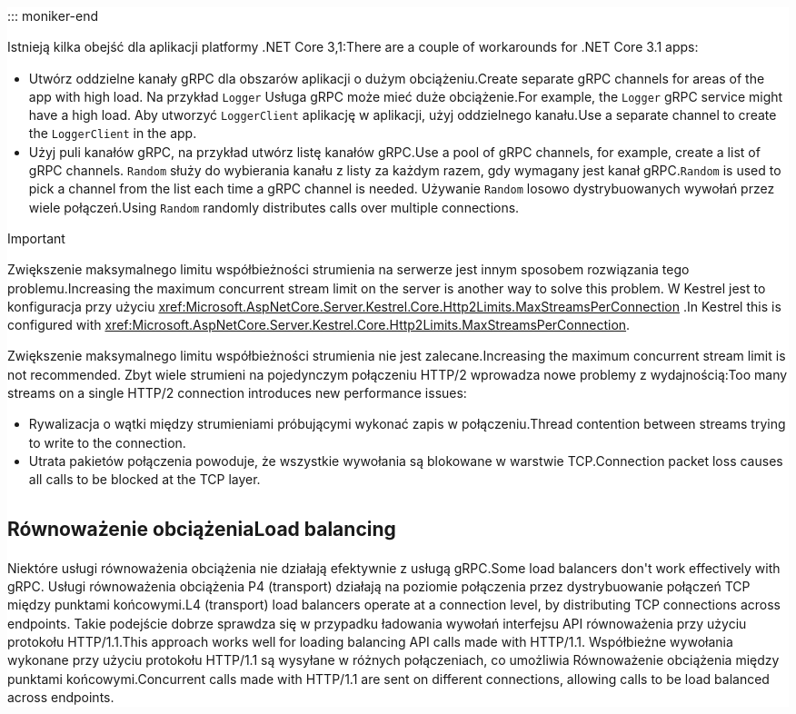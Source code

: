 ::: moniker-end

<span data-ttu-id="575d6-137">Istnieją kilka obejść dla aplikacji platformy .NET Core 3,1:</span><span class="sxs-lookup"><span data-stu-id="575d6-137">There are a couple of workarounds for .NET Core 3.1 apps:</span></span>

* <span data-ttu-id="575d6-138">Utwórz oddzielne kanały gRPC dla obszarów aplikacji o dużym obciążeniu.</span><span class="sxs-lookup"><span data-stu-id="575d6-138">Create separate gRPC channels for areas of the app with high load.</span></span> <span data-ttu-id="575d6-139">Na przykład `Logger` Usługa gRPC może mieć duże obciążenie.</span><span class="sxs-lookup"><span data-stu-id="575d6-139">For example, the `Logger` gRPC service might have a high load.</span></span> <span data-ttu-id="575d6-140">Aby utworzyć `LoggerClient` aplikację w aplikacji, użyj oddzielnego kanału.</span><span class="sxs-lookup"><span data-stu-id="575d6-140">Use a separate channel to create the `LoggerClient` in the app.</span></span>
* <span data-ttu-id="575d6-141">Użyj puli kanałów gRPC, na przykład utwórz listę kanałów gRPC.</span><span class="sxs-lookup"><span data-stu-id="575d6-141">Use a pool of gRPC channels, for example,  create a list of gRPC channels.</span></span> <span data-ttu-id="575d6-142">`Random` służy do wybierania kanału z listy za każdym razem, gdy wymagany jest kanał gRPC.</span><span class="sxs-lookup"><span data-stu-id="575d6-142">`Random` is used to pick a channel from the list each time a gRPC channel is needed.</span></span> <span data-ttu-id="575d6-143">Używanie `Random` losowo dystrybuowanych wywołań przez wiele połączeń.</span><span class="sxs-lookup"><span data-stu-id="575d6-143">Using `Random` randomly distributes calls over multiple connections.</span></span>

> [!IMPORTANT]
> <span data-ttu-id="575d6-144">Zwiększenie maksymalnego limitu współbieżności strumienia na serwerze jest innym sposobem rozwiązania tego problemu.</span><span class="sxs-lookup"><span data-stu-id="575d6-144">Increasing the maximum concurrent stream limit on the server is another way to solve this problem.</span></span> <span data-ttu-id="575d6-145">W Kestrel jest to konfiguracja przy użyciu <xref:Microsoft.AspNetCore.Server.Kestrel.Core.Http2Limits.MaxStreamsPerConnection> .</span><span class="sxs-lookup"><span data-stu-id="575d6-145">In Kestrel this is configured with <xref:Microsoft.AspNetCore.Server.Kestrel.Core.Http2Limits.MaxStreamsPerConnection>.</span></span>
>
> <span data-ttu-id="575d6-146">Zwiększenie maksymalnego limitu współbieżności strumienia nie jest zalecane.</span><span class="sxs-lookup"><span data-stu-id="575d6-146">Increasing the maximum concurrent stream limit is not recommended.</span></span> <span data-ttu-id="575d6-147">Zbyt wiele strumieni na pojedynczym połączeniu HTTP/2 wprowadza nowe problemy z wydajnością:</span><span class="sxs-lookup"><span data-stu-id="575d6-147">Too many streams on a single HTTP/2 connection introduces new performance issues:</span></span>
>
> * <span data-ttu-id="575d6-148">Rywalizacja o wątki między strumieniami próbującymi wykonać zapis w połączeniu.</span><span class="sxs-lookup"><span data-stu-id="575d6-148">Thread contention between streams trying to write to the connection.</span></span>
> * <span data-ttu-id="575d6-149">Utrata pakietów połączenia powoduje, że wszystkie wywołania są blokowane w warstwie TCP.</span><span class="sxs-lookup"><span data-stu-id="575d6-149">Connection packet loss causes all calls to be blocked at the TCP layer.</span></span>

## <a name="load-balancing"></a><span data-ttu-id="575d6-150">Równoważenie obciążenia</span><span class="sxs-lookup"><span data-stu-id="575d6-150">Load balancing</span></span>

<span data-ttu-id="575d6-151">Niektóre usługi równoważenia obciążenia nie działają efektywnie z usługą gRPC.</span><span class="sxs-lookup"><span data-stu-id="575d6-151">Some load balancers don't work effectively with gRPC.</span></span> <span data-ttu-id="575d6-152">Usługi równoważenia obciążenia P4 (transport) działają na poziomie połączenia przez dystrybuowanie połączeń TCP między punktami końcowymi.</span><span class="sxs-lookup"><span data-stu-id="575d6-152">L4 (transport) load balancers operate at a connection level, by distributing TCP connections across endpoints.</span></span> <span data-ttu-id="575d6-153">Takie podejście dobrze sprawdza się w przypadku ładowania wywołań interfejsu API równoważenia przy użyciu protokołu HTTP/1.1.</span><span class="sxs-lookup"><span data-stu-id="575d6-153">This approach works well for loading balancing API calls made with HTTP/1.1.</span></span> <span data-ttu-id="575d6-154">Współbieżne wywołania wykonane przy użyciu protokołu HTTP/1.1 są wysyłane w różnych połączeniach, co umożliwia Równoważenie obciążenia między punktami końcowymi.</span><span class="sxs-lookup"><span data-stu-id="575d6-154">Concurrent calls made with HTTP/1.1 are sent on different connections, allowing calls to be load balanced across endpoints.</span></span>
